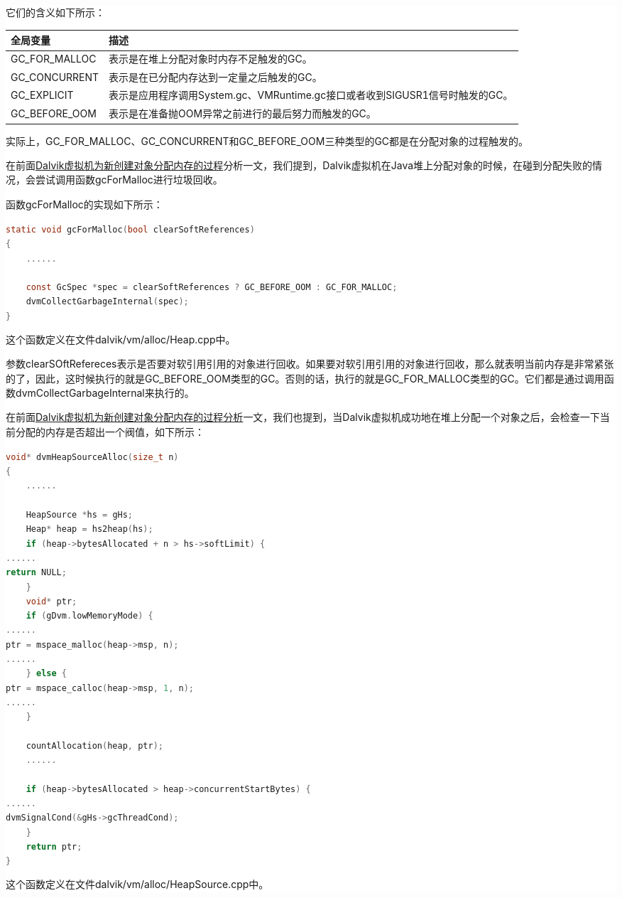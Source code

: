 它们的含义如下所示：

| 全局变量          | 描述                                       |
| :------------ | :--------------------------------------- |
| GC_FOR_MALLOC | 表示是在堆上分配对象时内存不足触发的GC。                    |
| GC_CONCURRENT | 表示是在已分配内存达到一定量之后触发的GC。                   |
| GC_EXPLICIT   | 表示是应用程序调用System.gc、VMRuntime.gc接口或者收到SIGUSR1信号时触发的GC。 |
| GC_BEFORE_OOM | 表示是在准备抛OOM异常之前进行的最后努力而触发的GC。             |

实际上，GC_FOR_MALLOC、GC_CONCURRENT和GC_BEFORE_OOM三种类型的GC都是在分配对象的过程触发的。

在前面[Dalvik虚拟机为新创建对象分配内存的过程](http://blog.csdn.net/luoshengyang/article/details/41688319)分析一文，我们提到，Dalvik虚拟机在Java堆上分配对象的时候，在碰到分配失败的情况，会尝试调用函数gcForMalloc进行垃圾回收。

函数gcForMalloc的实现如下所示：

```c
static void gcForMalloc(bool clearSoftReferences)  
{  
    ......  
  
    const GcSpec *spec = clearSoftReferences ? GC_BEFORE_OOM : GC_FOR_MALLOC;  
    dvmCollectGarbageInternal(spec);  
}  
```
这个函数定义在文件dalvik/vm/alloc/Heap.cpp中。

参数clearSOftRefereces表示是否要对软引用引用的对象进行回收。如果要对软引用引用的对象进行回收，那么就表明当前内存是非常紧张的了，因此，这时候执行的就是GC_BEFORE_OOM类型的GC。否则的话，执行的就是GC_FOR_MALLOC类型的GC。它们都是通过调用函数dvmCollectGarbageInternal来执行的。

在前面[Dalvik虚拟机为新创建对象分配内存的过程分析](http://blog.csdn.net/luoshengyang/article/details/41688319)一文，我们也提到，当Dalvik虚拟机成功地在堆上分配一个对象之后，会检查一下当前分配的内存是否超出一个阀值，如下所示：

```c
void* dvmHeapSourceAlloc(size_t n)    
{    
    ......  
  
    HeapSource *hs = gHs;    
    Heap* heap = hs2heap(hs);    
    if (heap->bytesAllocated + n > hs->softLimit) {    
......    
return NULL;    
    }    
    void* ptr;    
    if (gDvm.lowMemoryMode) {    
......    
ptr = mspace_malloc(heap->msp, n);    
......  
    } else {    
ptr = mspace_calloc(heap->msp, 1, n);    
......   
    }    
  
    countAllocation(heap, ptr);    
    ......    
  
    if (heap->bytesAllocated > heap->concurrentStartBytes) {    
......    
dvmSignalCond(&gHs->gcThreadCond);    
    }    
    return ptr;    
}  
```
这个函数定义在文件dalvik/vm/alloc/HeapSource.cpp中。
